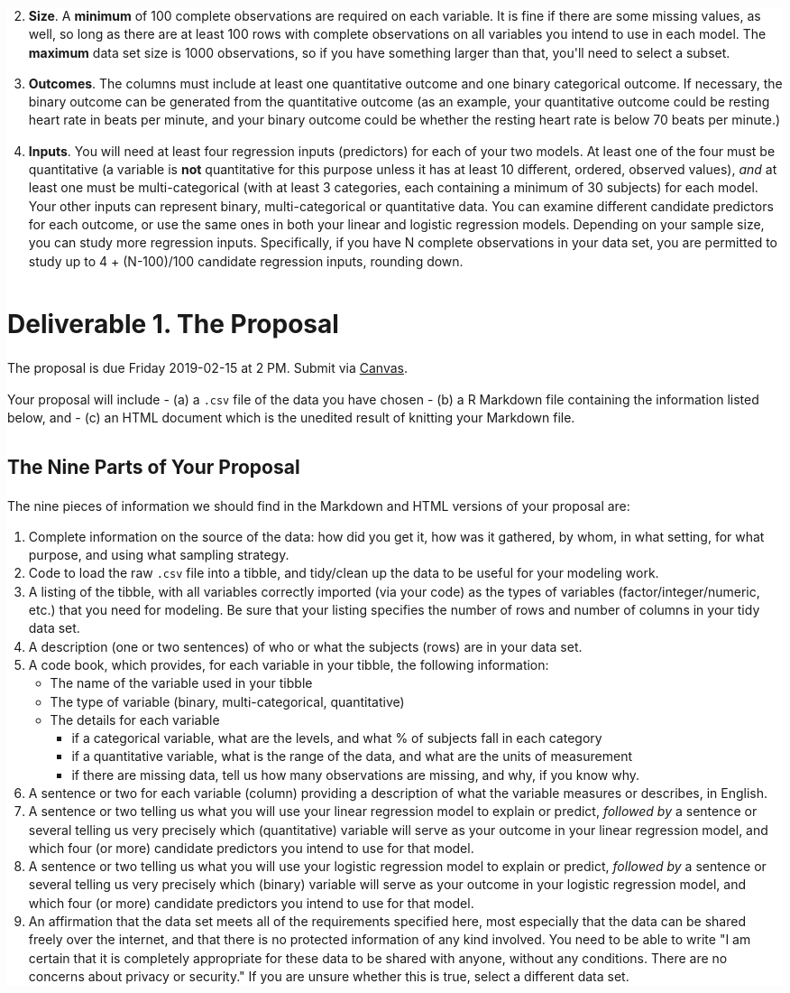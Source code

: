 2.  **Size**. A **minimum** of 100 complete observations are required on each variable. It is fine if there are some missing values, as well, so long as there are at least 100 rows with complete observations on all variables you intend to use in each model. The **maximum** data set size is 1000 observations, so if you have something larger than that, you'll need to select a subset.

3.  **Outcomes**. The columns must include at least one quantitative outcome and one binary categorical outcome. If necessary, the binary outcome can be generated from the quantitative outcome (as an example, your quantitative outcome could be resting heart rate in beats per minute, and your binary outcome could be whether the resting heart rate is below 70 beats per minute.)

4.  **Inputs**. You will need at least four regression inputs (predictors) for each of your two models. At least one of the four must be quantitative (a variable is **not** quantitative for this purpose unless it has at least 10 different, ordered, observed values), *and* at least one must be multi-categorical (with at least 3 categories, each containing a minimum of 30 subjects) for each model. Your other inputs can represent binary, multi-categorical or quantitative data. You can examine different candidate predictors for each outcome, or use the same ones in both your linear and logistic regression models. Depending on your sample size, you can study more regression inputs. Specifically, if you have N complete observations in your data set, you are permitted to study up to 4 + (N-100)/100 candidate regression inputs, rounding down.

Deliverable 1. The Proposal
===========================

The proposal is due Friday 2019-02-15 at 2 PM. Submit via [Canvas](https://canvas.case.edu).

Your proposal will include - (a) a `.csv` file of the data you have chosen - (b) a R Markdown file containing the information listed below, and - (c) an HTML document which is the unedited result of knitting your Markdown file.

The Nine Parts of Your Proposal
-------------------------------

The nine pieces of information we should find in the Markdown and HTML versions of your proposal are:

1.  Complete information on the source of the data: how did you get it, how was it gathered, by whom, in what setting, for what purpose, and using what sampling strategy.
2.  Code to load the raw `.csv` file into a tibble, and tidy/clean up the data to be useful for your modeling work.
3.  A listing of the tibble, with all variables correctly imported (via your code) as the types of variables (factor/integer/numeric, etc.) that you need for modeling. Be sure that your listing specifies the number of rows and number of columns in your tidy data set.
4.  A description (one or two sentences) of who or what the subjects (rows) are in your data set.
5.  A code book, which provides, for each variable in your tibble, the following information:
    -   The name of the variable used in your tibble
    -   The type of variable (binary, multi-categorical, quantitative)
    -   The details for each variable
        -   if a categorical variable, what are the levels, and what % of subjects fall in each category
        -   if a quantitative variable, what is the range of the data, and what are the units of measurement
        -   if there are missing data, tell us how many observations are missing, and why, if you know why.
6.  A sentence or two for each variable (column) providing a description of what the variable measures or describes, in English.
7.  A sentence or two telling us what you will use your linear regression model to explain or predict, *followed by* a sentence or several telling us very precisely which (quantitative) variable will serve as your outcome in your linear regression model, and which four (or more) candidate predictors you intend to use for that model.
8.  A sentence or two telling us what you will use your logistic regression model to explain or predict, *followed by* a sentence or several telling us very precisely which (binary) variable will serve as your outcome in your logistic regression model, and which four (or more) candidate predictors you intend to use for that model.
9.  An affirmation that the data set meets all of the requirements specified here, most especially that the data can be shared freely over the internet, and that there is no protected information of any kind involved. You need to be able to write "I am certain that it is completely appropriate for these data to be shared with anyone, without any conditions. There are no concerns about privacy or security." If you are unsure whether this is true, select a different data set.
